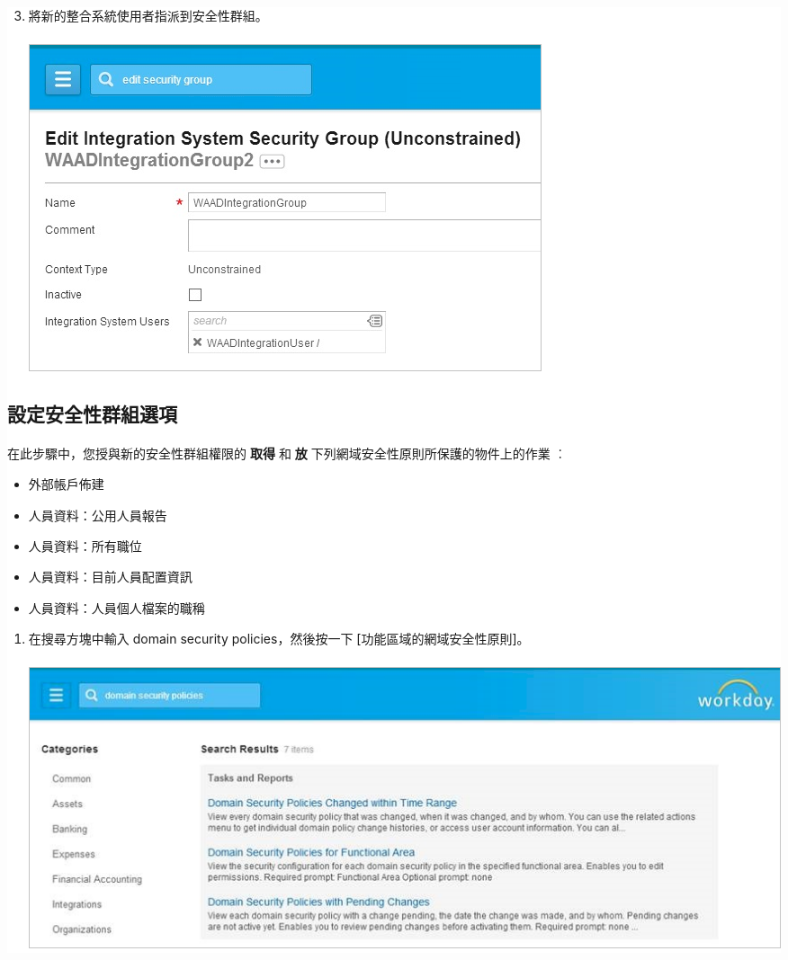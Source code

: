 3. 將新的整合系統使用者指派到安全性群組。 <br><br>   ![系統安全性群組](./media/active-directory-saas-workday-inbound-tutorial/IC750985.png "System Security Group")  




## 設定安全性群組選項

在此步驟中，您授與新的安全性群組權限的 **取得** 和 **放** 下列網域安全性原則所保護的物件上的作業 ︰

- 外部帳戶佈建

- 人員資料：公用人員報告

- 人員資料：所有職位

- 人員資料：目前人員配置資訊

- 人員資料：人員個人檔案的職稱
 
   

1. 在搜尋方塊中輸入 domain security policies，然後按一下 [功能區域的網域安全性原則]。  <br><br>   ![網域安全性原則](./media/active-directory-saas-workday-inbound-tutorial/IC750986.png "Domain Security Policies")  
 